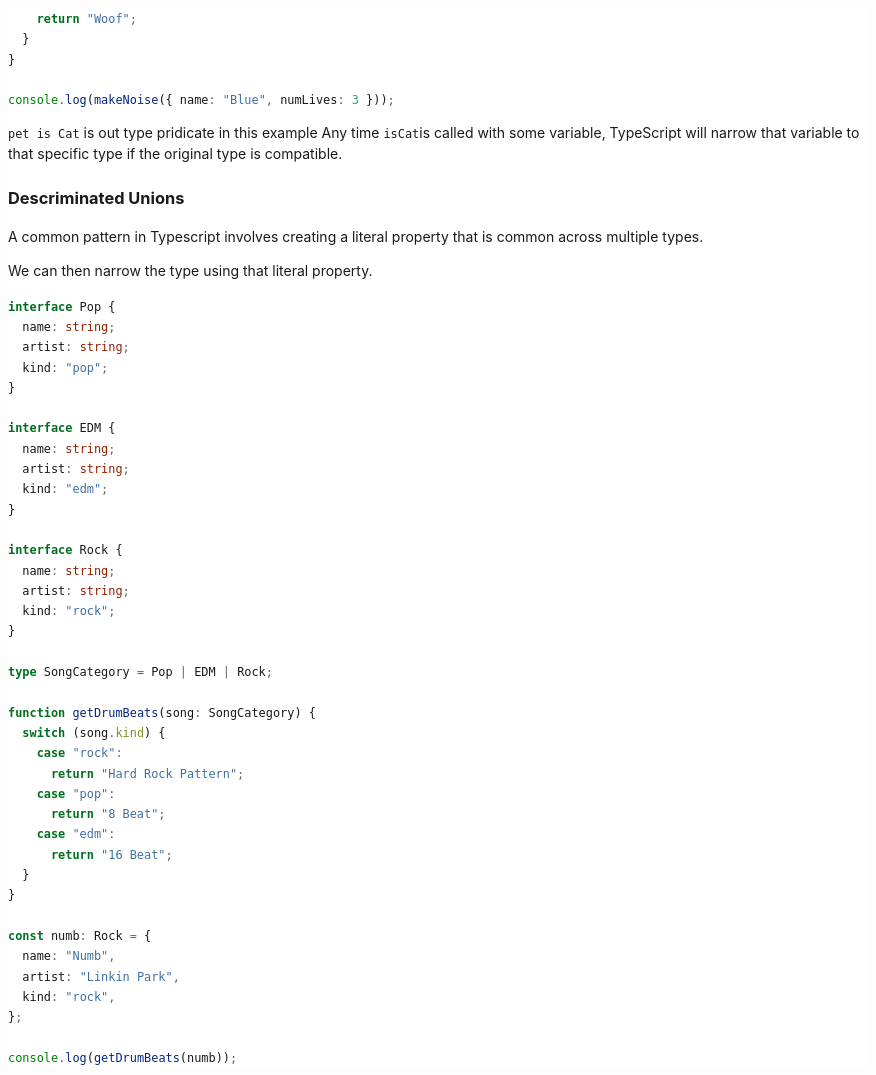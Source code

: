 ```ts
    return "Woof";
  }
}

console.log(makeNoise({ name: "Blue", numLives: 3 }));
```

`pet is Cat` is out type pridicate in this example
Any time `isCat`is called with some variable, TypeScript will narrow that variable to that specific type if the original type is compatible.

### Descriminated Unions

A common pattern in Typescript involves creating a literal property that is common across multiple types.

We can then narrow the type using that literal property.

```ts
interface Pop {
  name: string;
  artist: string;
  kind: "pop";
}

interface EDM {
  name: string;
  artist: string;
  kind: "edm";
}

interface Rock {
  name: string;
  artist: string;
  kind: "rock";
}

type SongCategory = Pop | EDM | Rock;

function getDrumBeats(song: SongCategory) {
  switch (song.kind) {
    case "rock":
      return "Hard Rock Pattern";
    case "pop":
      return "8 Beat";
    case "edm":
      return "16 Beat";
  }
}

const numb: Rock = {
  name: "Numb",
  artist: "Linkin Park",
  kind: "rock",
};

console.log(getDrumBeats(numb));
```

